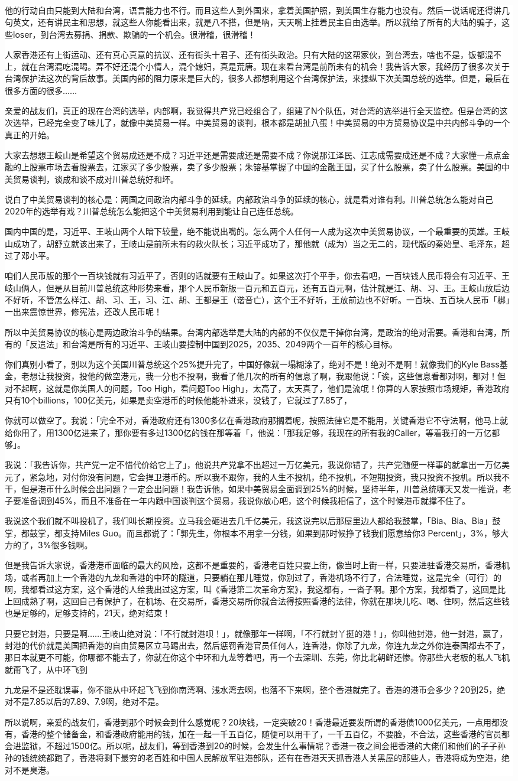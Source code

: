 
他的行动自由只能到大陆和台湾，语言能力也不行。而且这些人到外国来，拿着美国护照，到美国生存能力也没有。然后一说话呢还得讲几句英文，还有讲民主和思想，就这些人你能看出来，就是八不搭，但是吶，天天嘴上挂着民主自由选举。所以就给了所有的大陆的骗子，这些loser，到台湾去募捐、捐款、欺骗的一个机会。很滑稽，很滑稽！ 

  

人家香港还有上街运动、还有真心真意的抗议、还有街头十君子、还有街头政治。只有大陆的这帮家伙，到台湾去，啥也不是，饭都混不上，就在台湾混吃混喝。弄不好还混个小情人，混个媳妇，真是荒唐。现在来看台湾是前所未有的机会！我告诉大家，我经历了很多次关于台湾保护法这次的背后故事。美国内部的阻力原来是巨大的，很多人都想利用这个台湾保护法，来操纵下次美国总统的选举。但是，最后在很多方面的很多…… 

  

亲爱的战友们，真正的现在台湾的选举，内部啊，我觉得共产党已经组合了，组建了N个队伍，对台湾的选举进行全天监控。但是台湾的这次选举，已经完全变了味儿了，就像中美贸易一样。中美贸易的谈判，根本都是胡扯八蛋！中美贸易的中方贸易协议是中共内部斗争的一个真正的开始。 


大家去想想王岐山是希望这个贸易成还是不成？习近平还是需要成还是需要不成？你说那江泽民、江志成需要成还是不成？大家懂一点点金融的上股票市场去看股票去，江家买了多少股票，卖了多少股票；朱镕基掌握了中国的金融王国，买了什么股票，卖了什么股票。美国的中美贸易谈判，谈成和谈不成对川普总统好和坏。 

  

说白了中美贸易谈判的核心是：两国之间政治内部斗争的延续。内部政治斗争的延续的核心，就是看对谁有利。川普总统怎么能对自己2020年的选举有戏？川普总统怎么能把这个中美贸易利用到能让自己连任总统。 

  

国内中国的是，习近平、王岐山两个人暗下较量，绝不能说出嘴的。怎么两个人任何一人成为这次中美贸易协议，一个最重要的英雄。王岐山成功了，胡舒立就该出来了，王岐山是前所未有的救火队长；习近平成功了，那他就（成为）当之无二的，现代版的秦始皇、毛泽东，超过了邓小平。 


咱们人民币版的那个一百块钱就有习近平了，否则的话就要有王岐山了。如果这次打个平手，你去看吧，一百块钱人民币将会有习近平、王岐山俩人，但是从目前川普总统这种形势来看，那个人民币新版一百元和五百元，还有五百元啊，估计就是江、胡、习、王。王岐山放后边不好听，不管怎么样江、胡、习、王，习、江、胡、王都是王（谐音亡），这个王不好听，王放前边也不好听。一百块、五百块人民币「梆」一出来震惊世界，修宪法，还改人民币呢！ 


所以中美贸易协议的核心是两边政治斗争的结果。台湾内部选举是大陆的内部的不仅仅是干掉你台湾，是政治的绝对需要。香港和台湾，所有的「反遣法」和台湾是所有的习近平、王岐山要控制中国到2025，2035、2049两个一百年的核心目标。 


你们真别小看了，别以为这个美国川普总统这个25%提升完了，中国好像就一塌糊涂了，绝对不是！绝对不是啊！就像我们的Kyle Bass基金，老想让我投资，投他的做空港元，我一分也不投啊，我看了他几次的所有的信息了啊，我跟他说：「诶，这些信息看都对啊，都对！但对不起啊，这就是你美国人的问题，Too High，看问题Too High」，太高了，太天真了，他们是流氓！你算的人家按照市场规矩，香港政府只有10个billions，100亿美元，如果是卖空港币的时候他能补进来，没钱了，它就过了7.85了，

你就可以做空了。我说：「完全不对，香港政府还有1300多亿在香港政府那搁着呢，按照法律它是不能用，关键香港它不守法啊，他马上就给你用了，用1300亿进来了，那你要有多过1300亿的钱在那等着「，他说：「那我足够，我现在的所有我的Caller，等着我打的一万亿都够」。 


我说：「我告诉你，共产党一定不惜代价给它上了」，他说共产党拿不出超过一万亿美元，我说你错了，共产党随便一样事的就拿出一万亿美元了，紧急地，对付你没有问题，它会捍卫港币的。所以我不跟你，我的人生不投机，绝不投机，不短期投资，我只投资不投机。所以我不干，但是港币什么时候会出问题？一定会出问题！我告诉他，如果中美贸易全面调到25%的时候，坚持半年，川普总统哪天又发一推说，老子要准备调到45%，而且不准备在一年内跟中国谈判这个贸易，我说你放心吧，这个时候我相信了，这个时候港币就撑不住了。 


我说这个我们就不叫投机了，我们叫长期投资。立马我会砸进去几千亿美元，我这说完以后那屋里边人都给我鼓掌，「Bia、Bia、Bia」鼓掌，都鼓掌，都支持Miles Guo。而且都说了：「郭先生，你根本不用拿一分钱，如果到那时候挣了钱我们愿意给你3 Percent」，3%，够大方的了，3%很多钱啊。 


但是我告诉大家说，香港港币面临的最大的风险，这都不是重要的，香港老百姓只要上街，像当时上街一样，只要进驻香港交易所，香港机场，或者再加上一个香港的九龙和香港的中环的隧道，只要躺在那儿睡觉，你别过了，香港机场不行了，合法睡觉，这是完全（可行）的啊，我都看过这方案，这个香港的人给我出过这方案，叫《香港第二次革命方案》，我这都有，一沓子啊。那个方案，我都看了，这回是比上回成熟了啊，这回自己有保护了，在机场、在交易所，香港交易所你就合法得按照香港的法律，你就在那块儿吃、喝、住啊，然后这些钱也是足够的，足够支持的，21天，绝对结束！ 


只要它封港，只要是啊……王岐山绝对说：「不行就封港呗！」，就像那年一样啊，「不行就封丫挺的港！」，你叫他封港，他一封港，赢了，封港的代价就是美国把香港的自由贸易区立马踢出去，然后惩罚香港官员任何人，连香港，你除了九龙，你连九龙之外你连泰国都去不了，那日本就更不可能，你哪都不能去了，你就在你这个中环和九龙等着吧，再一个去深圳、东莞，你比北朝鲜还惨。你那些大老板的私人飞机就甭飞了，从中环飞到

九龙是不是还耽误事，你不能从中环起飞飞到你南湾啊、浅水湾去啊，也落不下来啊，整个香港就完了。香港的港币会多少？20到25，绝对不是7.85以后的7.89、7.9啊，绝对不是。 


所以说啊，亲爱的战友们，香港到那个时候会到什么感觉呢？20块钱，一定突破20！香港最近要发所谓的香港债1000亿美元，一点用都没有，香港的整个储备金，和香港政府能用的钱，加在一起一千五百亿，随便可以用干了，一千五百亿，不要脸，不合法，这些香港的官员都会进监狱，不超过1500亿。所以呢，战友们，等到香港到20的时候，会发生什么事情呢？香港一夜之间会把香港的大佬们和他们的子子孙孙的钱统统都跑了，香港将剩下最穷的老百姓和中国人民解放军驻港部队，还有在香港天天抓香港人关黑屋的那些人，香港将成为空港，绝对不是臭港。 
